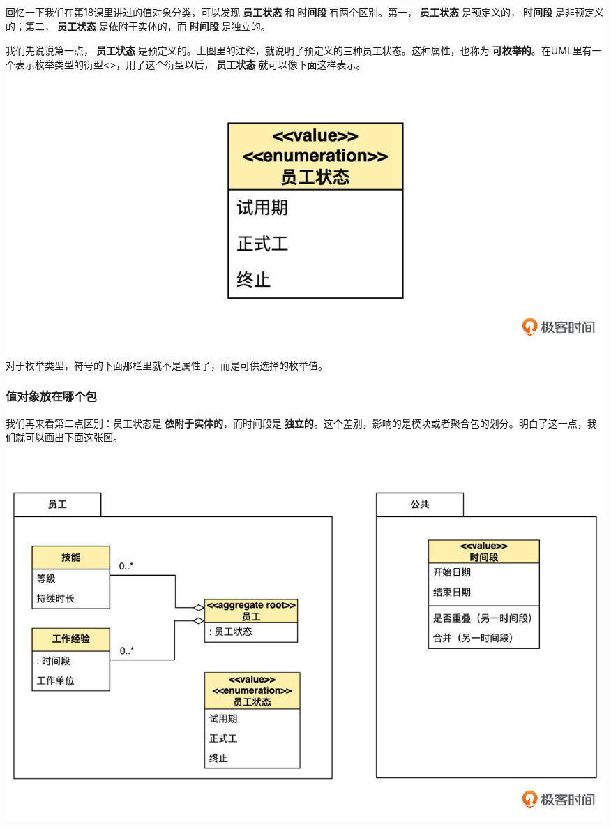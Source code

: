 回忆一下我们在第18课里讲过的值对象分类，可以发现 **员工状态** 和 **时间段** 有两个区别。第一， **员工状态** 是预定义的， **时间段** 是非预定义的；第二， **员工状态** 是依附于实体的，而 **时间段** 是独立的。

我们先说说第一点， **员工状态** 是预定义的。上图里的注释，就说明了预定义的三种员工状态。这种属性，也称为 **可枚举的**。在UML里有一个表示枚举类型的衍型<<enumeration>>，用了这个衍型以后， **员工状态** 就可以像下面这样表示。

![](images/623969/10f328335db178d60b76eecf6a7178ae.jpg)

对于枚举类型，符号的下面那栏里就不是属性了，而是可供选择的枚举值。

### 值对象放在哪个包

我们再来看第二点区别：员工状态是 **依附于实体的**，而时间段是 **独立的**。这个差别，影响的是模块或者聚合包的划分。明白了这一点，我们就可以画出下面这张图。

![](images/623969/33ca70f1cc6c24979f9ff125a1a760b6.jpg)
